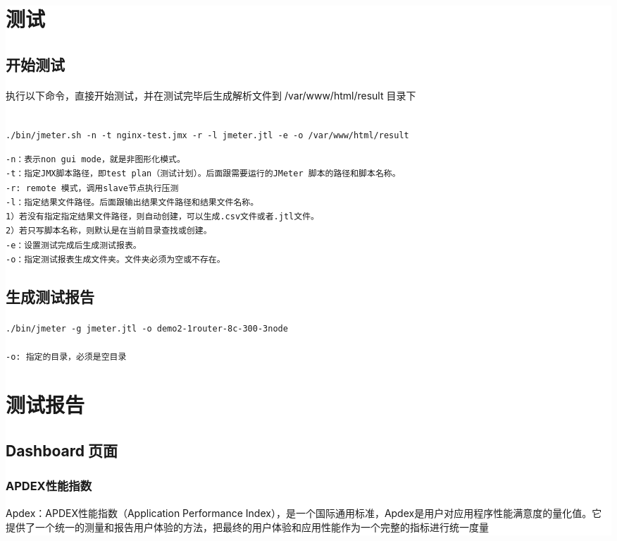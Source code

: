 



# 测试

## 开始测试

执行以下命令，直接开始测试，并在测试完毕后生成解析文件到 /var/www/html/result  目录下 

```

./bin/jmeter.sh -n -t nginx-test.jmx -r -l jmeter.jtl -e -o /var/www/html/result
```


```
-n：表示non gui mode，就是非图形化模式。
-t：指定JMX脚本路径，即test plan（测试计划）。后面跟需要运行的JMeter 脚本的路径和脚本名称。
-r: remote 模式，调用slave节点执行压测
-l：指定结果文件路径。后面跟输出结果文件路径和结果文件名称。
1）若没有指定指定结果文件路径，则自动创建，可以生成.csv文件或者.jtl文件。
2）若只写脚本名称，则默认是在当前目录查找或创建。
-e：设置测试完成后生成测试报表。
-o：指定测试报表生成文件夹。文件夹必须为空或不存在。
```



## 生成测试报告



```
./bin/jmeter -g jmeter.jtl -o demo2-1router-8c-300-3node

-o: 指定的目录，必须是空目录

```








# 测试报告

## Dashboard 页面



### APDEX性能指数

Apdex：APDEX性能指数（Application Performance Index），是一个国际通用标准，Apdex是用户对应用程序性能满意度的量化值。它提供了一个统一的测量和报告用户体验的方法，把最终的用户体验和应用性能作为一个完整的指标进行统一度量
